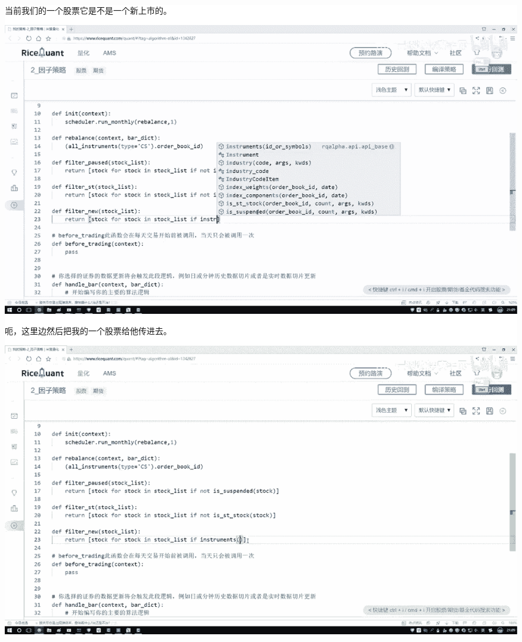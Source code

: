 当前我们的一个股票它是不是一个新上市的。

![](img/9ff21e3ef75a05c81344a57b9c474c15_56.png)

呃，这里边然后把我的一个股票给他传进去。

![](img/9ff21e3ef75a05c81344a57b9c474c15_58.png)
